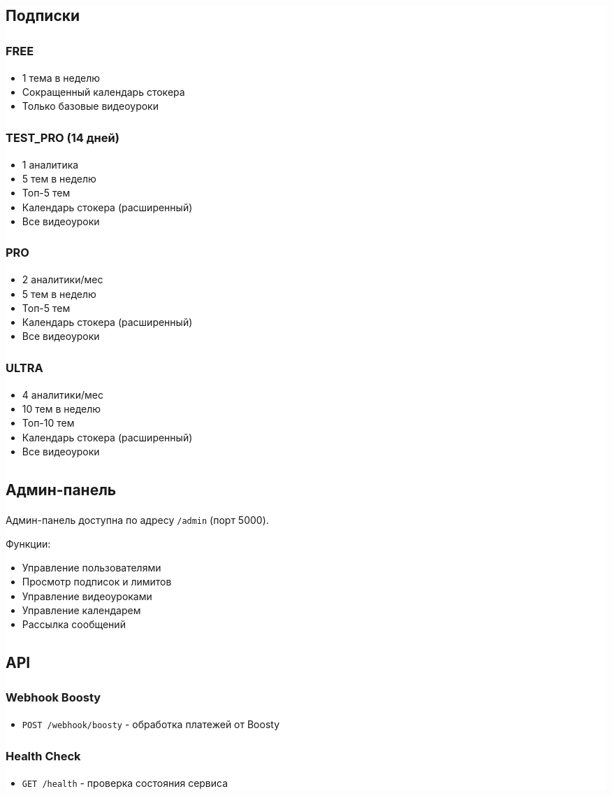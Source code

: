 ```
```

## Подписки

### FREE
- 1 тема в неделю
- Сокращенный календарь стокера
- Только базовые видеоуроки

### TEST_PRO (14 дней)
- 1 аналитика
- 5 тем в неделю
- Топ-5 тем
- Календарь стокера (расширенный)
- Все видеоуроки

### PRO
- 2 аналитики/мес
- 5 тем в неделю
- Топ-5 тем
- Календарь стокера (расширенный)
- Все видеоуроки

### ULTRA
- 4 аналитики/мес
- 10 тем в неделю
- Топ-10 тем
- Календарь стокера (расширенный)
- Все видеоуроки

## Админ-панель

Админ-панель доступна по адресу `/admin` (порт 5000).

Функции:
- Управление пользователями
- Просмотр подписок и лимитов
- Управление видеоуроками
- Управление календарем
- Рассылка сообщений

## API

### Webhook Boosty
- `POST /webhook/boosty` - обработка платежей от Boosty

### Health Check
- `GET /health` - проверка состояния сервиса
